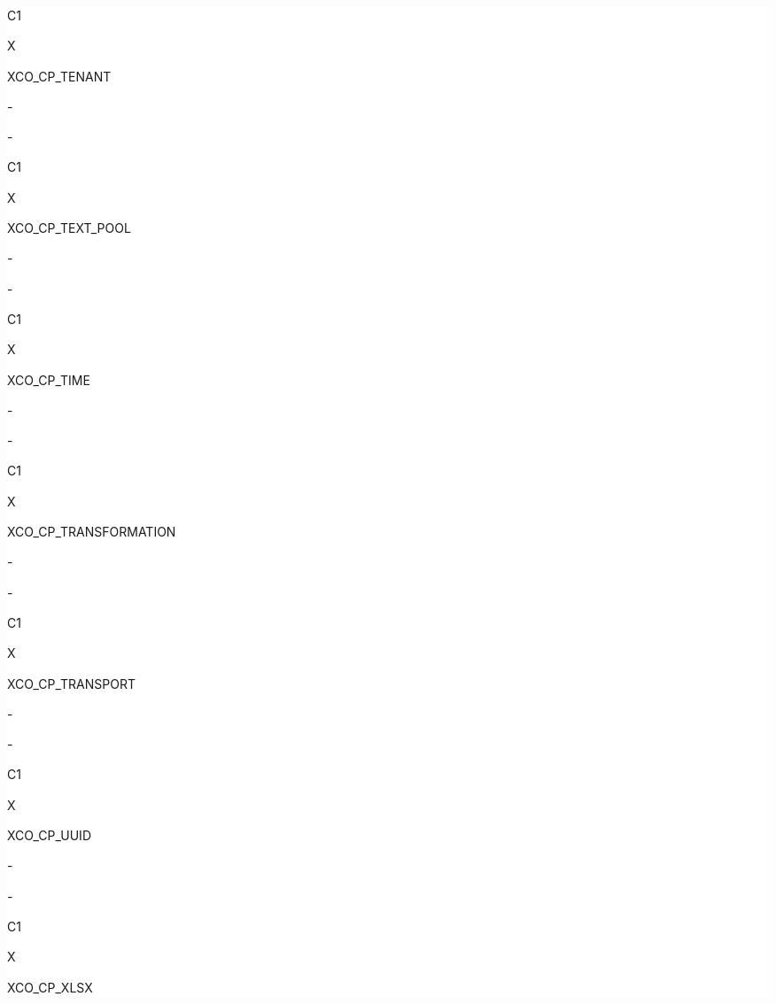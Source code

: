 C1

X

XCO\_CP\_TENANT

\-

\-

C1

X

XCO\_CP\_TEXT\_POOL

\-

\-

C1

X

XCO\_CP\_TIME

\-

\-

C1

X

XCO\_CP\_TRANSFORMATION

\-

\-

C1

X

XCO\_CP\_TRANSPORT

\-

\-

C1

X

XCO\_CP\_UUID

\-

\-

C1

X

XCO\_CP\_XLSX
